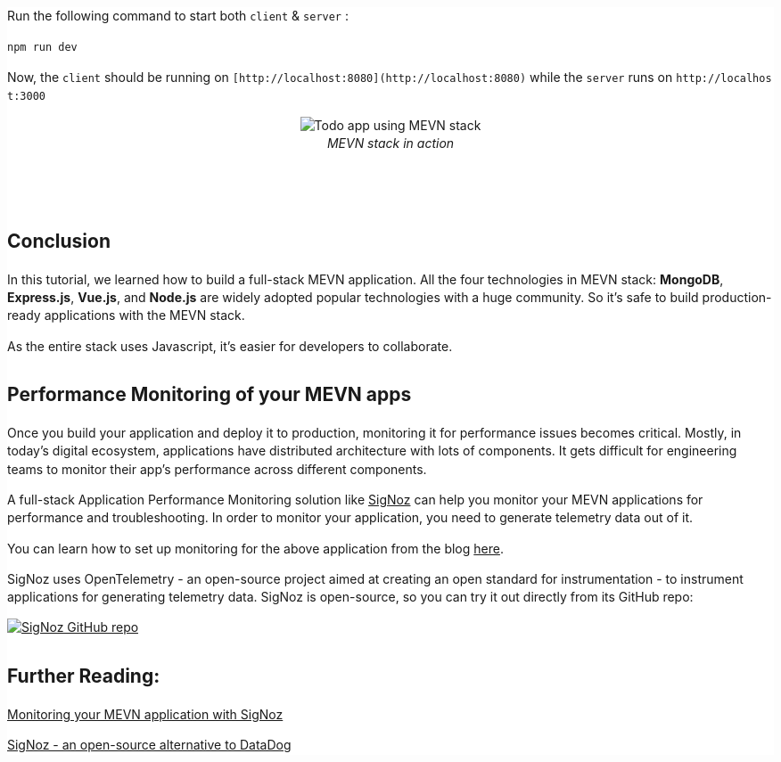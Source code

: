 Run the following command to start both `client` & `server` :

```jsx
npm run dev
```

Now, the `client` should be running on `[http://localhost:8080](http://localhost:8080)` while the `server` runs on `http://localhost:3000`

<figure data-zoomable align='center'>
    <img src="/img/blog/2022/06/mevn_stack_in_action.gif" alt="Todo app using MEVN stack"/>
    <figcaption><i>MEVN stack in action</i></figcaption>
</figure>

<br></br>

## Conclusion

In this tutorial, we learned how to build a full-stack MEVN application. All the four technologies in MEVN stack: **MongoDB**, **Express.js**, **Vue.js**, and **Node.js** are widely adopted popular technologies with a huge community. So it’s safe to build production-ready applications with the MEVN stack.

As the entire stack uses Javascript, it’s easier for developers to collaborate. 

## Performance Monitoring of your MEVN apps

Once you build your application and deploy it to production, monitoring it for performance issues becomes critical. Mostly, in today’s digital ecosystem, applications have distributed architecture with lots of components. It gets difficult for engineering teams to monitor their app’s performance across different components.

A full-stack Application Performance Monitoring solution like [SigNoz](https://signoz.io/) can help you monitor your MEVN applications for performance and troubleshooting. In order to monitor your application, you need to generate telemetry data out of it. 

You can learn how to set up monitoring for the above application from the blog [here](https://signoz.io/blog/nodejs-performance-monitoring/). 

SigNoz uses OpenTelemetry - an open-source project aimed at creating an open standard for instrumentation - to instrument applications for generating telemetry data. SigNoz is open-source, so you can try it out directly from its GitHub repo:

[![SigNoz GitHub repo](/img/blog/common/signoz_github.webp)](https://github.com/SigNoz/signoz)

## Further Reading:

[Monitoring your MEVN application with SigNoz](https://signoz.io/blog/nodejs-performance-monitoring/)

[SigNoz - an open-source alternative to DataDog](https://signoz.io/blog/open-source-datadog-alternative/)
